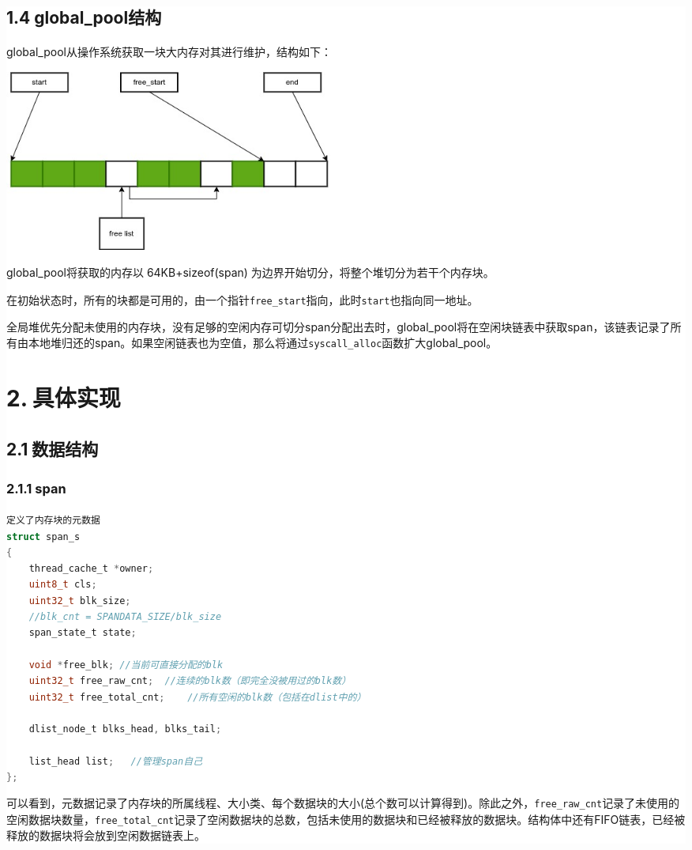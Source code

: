 

## 1.4 global_pool结构

global_pool从操作系统获取一块大内存对其进行维护，结构如下：

<img src="images/global_pool.jpg" alt="global_pool" style="zoom: 80%" />

global_pool将获取的内存以 64KB+sizeof(span) 为边界开始切分，将整个堆切分为若干个内存块。

在初始状态时，所有的块都是可用的，由一个指针```free_start```指向，此时```start```也指向同一地址。

全局堆优先分配未使用的内存块，没有足够的空闲内存可切分span分配出去时，global_pool将在空闲块链表中获取span，该链表记录了所有由本地堆归还的span。如果空闲链表也为空值，那么将通过```syscall_alloc```函数扩大global_pool。


# 2. 具体实现

## 2.1 数据结构

### 2.1.1 span

```c
定义了内存块的元数据
struct span_s
{
    thread_cache_t *owner;
    uint8_t cls;
    uint32_t blk_size;
    //blk_cnt = SPANDATA_SIZE/blk_size
    span_state_t state;

    void *free_blk; //当前可直接分配的blk
    uint32_t free_raw_cnt;  //连续的blk数（即完全没被用过的blk数）
    uint32_t free_total_cnt;    //所有空闲的blk数（包括在dlist中的） 

    dlist_node_t blks_head, blks_tail;

    list_head list;   //管理span自己
};
```
可以看到，元数据记录了内存块的所属线程、大小类、每个数据块的大小(总个数可以计算得到)。除此之外，```free_raw_cnt```记录了未使用的空闲数据块数量，```free_total_cnt```记录了空闲数据块的总数，包括未使用的数据块和已经被释放的数据块。结构体中还有FIFO链表，已经被释放的数据块将会放到空闲数据链表上。
